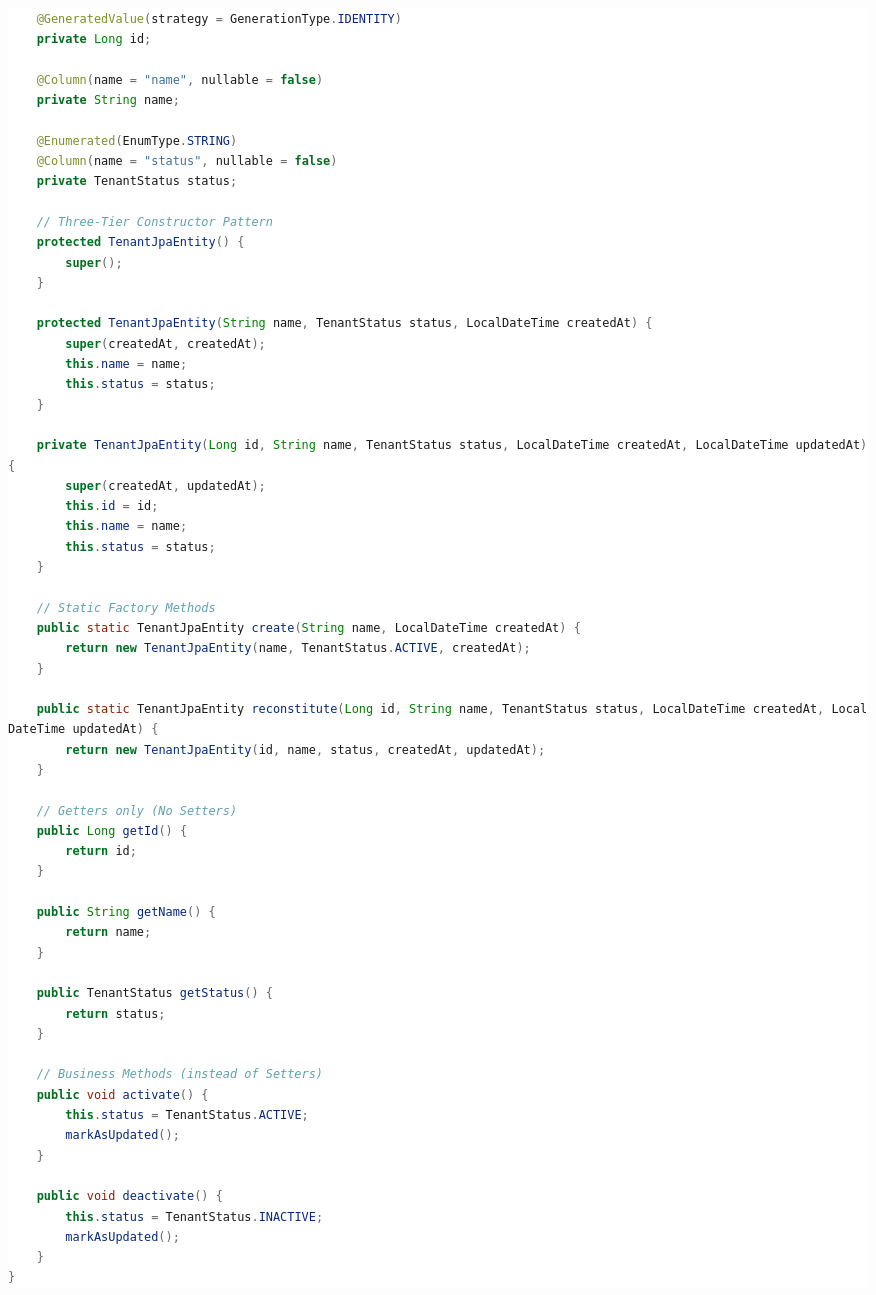```java
    @GeneratedValue(strategy = GenerationType.IDENTITY)
    private Long id;

    @Column(name = "name", nullable = false)
    private String name;

    @Enumerated(EnumType.STRING)
    @Column(name = "status", nullable = false)
    private TenantStatus status;

    // Three-Tier Constructor Pattern
    protected TenantJpaEntity() {
        super();
    }

    protected TenantJpaEntity(String name, TenantStatus status, LocalDateTime createdAt) {
        super(createdAt, createdAt);
        this.name = name;
        this.status = status;
    }

    private TenantJpaEntity(Long id, String name, TenantStatus status, LocalDateTime createdAt, LocalDateTime updatedAt) {
        super(createdAt, updatedAt);
        this.id = id;
        this.name = name;
        this.status = status;
    }

    // Static Factory Methods
    public static TenantJpaEntity create(String name, LocalDateTime createdAt) {
        return new TenantJpaEntity(name, TenantStatus.ACTIVE, createdAt);
    }

    public static TenantJpaEntity reconstitute(Long id, String name, TenantStatus status, LocalDateTime createdAt, LocalDateTime updatedAt) {
        return new TenantJpaEntity(id, name, status, createdAt, updatedAt);
    }

    // Getters only (No Setters)
    public Long getId() {
        return id;
    }

    public String getName() {
        return name;
    }

    public TenantStatus getStatus() {
        return status;
    }

    // Business Methods (instead of Setters)
    public void activate() {
        this.status = TenantStatus.ACTIVE;
        markAsUpdated();
    }

    public void deactivate() {
        this.status = TenantStatus.INACTIVE;
        markAsUpdated();
    }
}
```